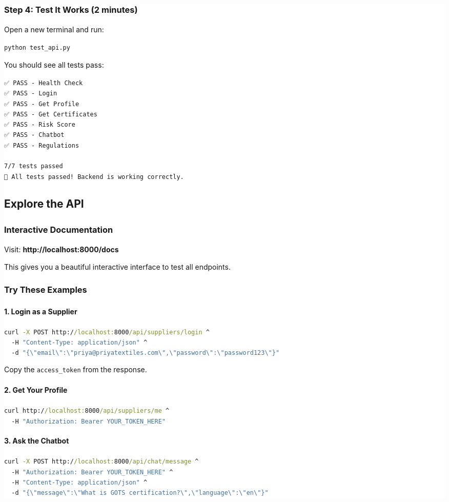 ### Step 4: Test It Works (2 minutes)

Open a new terminal and run:

```cmd
python test_api.py
```

You should see all tests pass:
```
✅ PASS - Health Check
✅ PASS - Login
✅ PASS - Get Profile
✅ PASS - Get Certificates
✅ PASS - Risk Score
✅ PASS - Chatbot
✅ PASS - Regulations

7/7 tests passed
🎉 All tests passed! Backend is working correctly.
```

## Explore the API

### Interactive Documentation

Visit: **http://localhost:8000/docs**

This gives you a beautiful interactive interface to test all endpoints.

### Try These Examples

#### 1. Login as a Supplier

```cmd
curl -X POST http://localhost:8000/api/suppliers/login ^
  -H "Content-Type: application/json" ^
  -d "{\"email\":\"priya@priyatextiles.com\",\"password\":\"password123\"}"
```

Copy the `access_token` from the response.

#### 2. Get Your Profile

```cmd
curl http://localhost:8000/api/suppliers/me ^
  -H "Authorization: Bearer YOUR_TOKEN_HERE"
```

#### 3. Ask the Chatbot

```cmd
curl -X POST http://localhost:8000/api/chat/message ^
  -H "Authorization: Bearer YOUR_TOKEN_HERE" ^
  -H "Content-Type: application/json" ^
  -d "{\"message\":\"What is GOTS certification?\",\"language\":\"en\"}"
```

